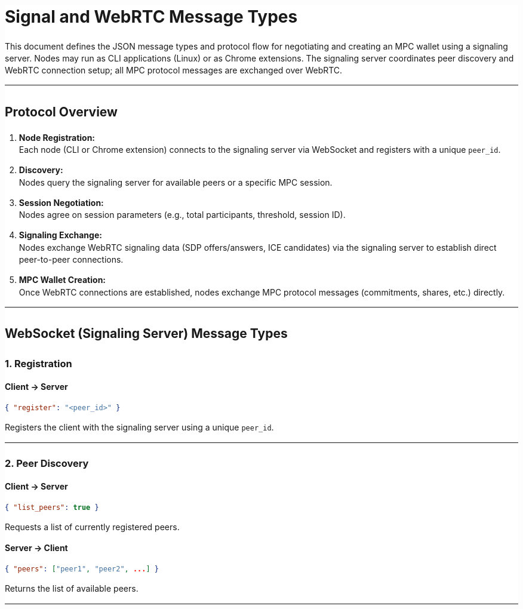 # Signal and WebRTC Message Types

This document defines the JSON message types and protocol flow for negotiating and creating an MPC wallet using a signaling server. Nodes may run as CLI applications (Linux) or as Chrome extensions. The signaling server coordinates peer discovery and WebRTC connection setup; all MPC protocol messages are exchanged over WebRTC.

---

## Protocol Overview

1. **Node Registration:**  
   Each node (CLI or Chrome extension) connects to the signaling server via WebSocket and registers with a unique `peer_id`.

2. **Discovery:**  
   Nodes query the signaling server for available peers or a specific MPC session.

3. **Session Negotiation:**  
   Nodes agree on session parameters (e.g., total participants, threshold, session ID).

4. **Signaling Exchange:**  
   Nodes exchange WebRTC signaling data (SDP offers/answers, ICE candidates) via the signaling server to establish direct peer-to-peer connections.

5. **MPC Wallet Creation:**  
   Once WebRTC connections are established, nodes exchange MPC protocol messages (commitments, shares, etc.) directly.

---

## WebSocket (Signaling Server) Message Types

### 1. Registration

**Client → Server**
```json
{ "register": "<peer_id>" }
```
Registers the client with the signaling server using a unique `peer_id`.

---

### 2. Peer Discovery

**Client → Server**
```json
{ "list_peers": true }
```
Requests a list of currently registered peers.

**Server → Client**
```json
{ "peers": ["peer1", "peer2", ...] }
```
Returns the list of available peers.

---